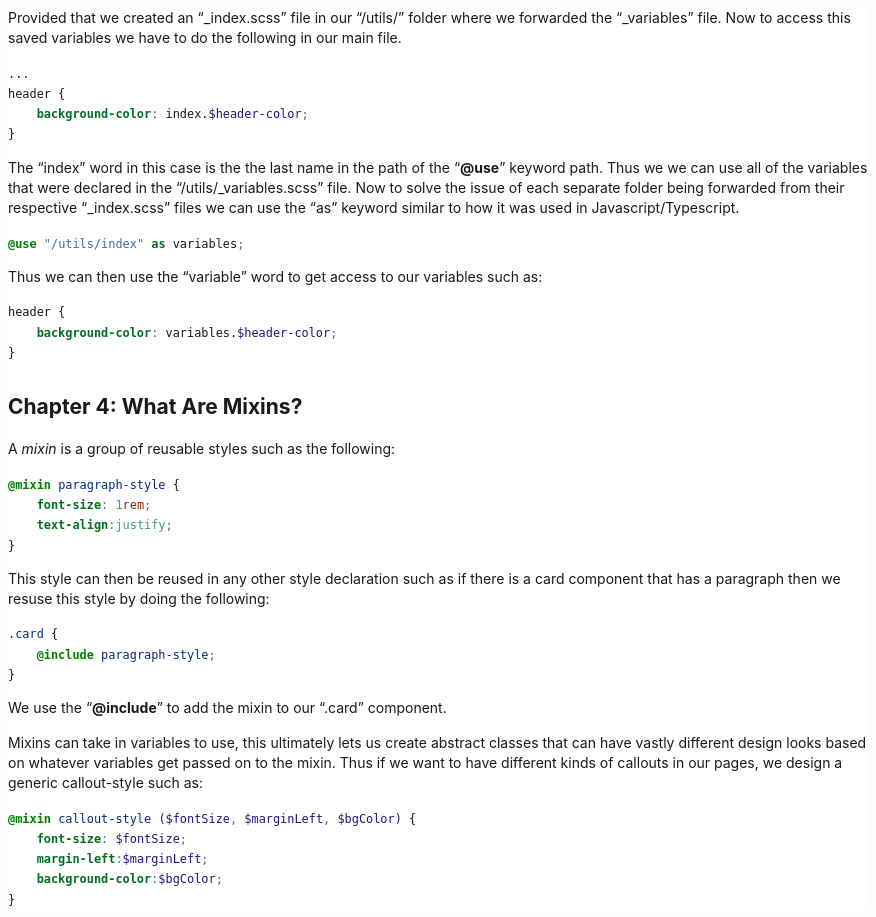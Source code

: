 Provided that we created an “_index.scss” file in our “/utils/” folder where we forwarded the “_variables” file. Now to access this saved variables we have to do the following in our main file.

```scss
...
header {
	background-color: index.$header-color;
}
```

The “index” word in this case is the the last name in the path of the “**@use**” keyword path. Thus we we can use all of the variables that were declared in the “/utils/_variables.scss” file. Now to solve the issue of each separate folder being forwarded from their respective “_index.scss” files we can use the “as” keyword similar to how it was used in Javascript/Typescript. 

```scss
@use "/utils/index" as variables;
```

Thus we can then use the “variable” word to get access to our variables such as:

```scss
header {
	background-color: variables.$header-color;
}
```

## Chapter 4: What Are Mixins?

A *mixin* is a group of reusable styles such as the following:

```scss
@mixin paragraph-style {
	font-size: 1rem;
	text-align:justify;
}
```

This style can then be reused in any other style declaration such as if there is a card component that has a paragraph then we resuse this style by doing the following:

```scss
.card {
	@include paragraph-style;
}
```

We use the “**@include**” to add the mixin to our “.card” component.

Mixins can take in variables to use, this ultimately lets us create abstract classes that can have vastly different design looks based on whatever variables get passed on to the mixin. Thus if we want to have different kinds of callouts in our pages, we design a generic callout-style such as: 

```scss
@mixin callout-style ($fontSize, $marginLeft, $bgColor) {
	font-size: $fontSize;
	margin-left:$marginLeft;
	background-color:$bgColor;
}
```
